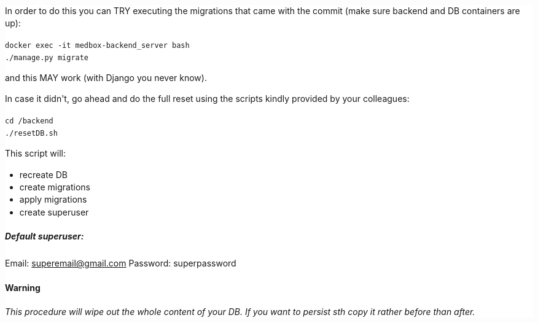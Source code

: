 In order to do this you can TRY executing the migrations that came with the commit (make sure backend and DB containers are up):
```
docker exec -it medbox-backend_server bash
./manage.py migrate
```
and this MAY work (with Django you never know).

In case it didn't, go ahead and do the full reset using the scripts kindly provided by your colleagues:
```
cd /backend
./resetDB.sh
```
This script will:
- recreate DB
- create migrations
- apply migrations
- create superuser

##### Default superuser:
Email: superemail@gmail.com
Password: superpassword


#### Warning
*This procedure will wipe out the whole content of your DB. If you want to persist sth copy it rather before than after.*
